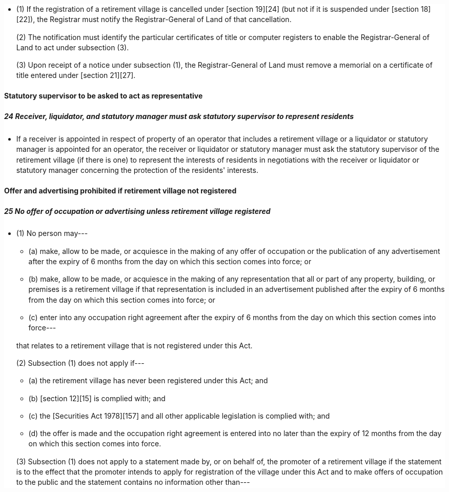 *   (1) If the registration of a retirement village is cancelled under [section 19][24] (but not if it is suspended under [section 18][22]), the Registrar must notify the Registrar-General of Land of that cancellation.
    
    (2) The notification must identify the particular certificates of title or computer registers to enable the Registrar-General of Land to act under subsection (3).
    
    (3) Upon receipt of a notice under subsection (1), the Registrar-General of Land must remove a memorial on a certificate of title entered under [section 21][27].

#### Statutory supervisor to be asked to act as representative

##### 24 Receiver, liquidator, and statutory manager must ask statutory supervisor to represent residents
    
*   If a receiver is appointed in respect of property of an operator that includes a retirement village or a liquidator or statutory manager is appointed for an operator, the receiver or liquidator or statutory manager must ask the statutory supervisor of the retirement village (if there is one) to represent the interests of residents in negotiations with the receiver or liquidator or statutory manager concerning the protection of the residents' interests.

#### Offer and advertising prohibited if retirement village not registered

##### 25 No offer of occupation or advertising unless retirement village registered
    
*   (1) No person may---
        
    *   (a) make, allow to be made, or acquiesce in the making of any offer of occupation or the publication of any advertisement after the expiry of 6 months from the day on which this section comes into force; or
    
    *   (b) make, allow to be made, or acquiesce in the making of any representation that all or part of any property, building, or premises is a retirement village if that representation is included in an advertisement published after the expiry of 6 months from the day on which this section comes into force; or
    
    *   (c) enter into any occupation right agreement after the expiry of 6 months from the day on which this section comes into force---
    
    that relates to a retirement village that is not registered under this Act.
    
    (2) Subsection (1) does not apply if---
        
    *   (a) the retirement village has never been registered under this Act; and
    
    *   (b) [section 12][15] is complied with; and
    
    *   (c) the [Securities Act 1978][157] and all other applicable legislation is complied with; and
    
    *   (d) the offer is made and the occupation right agreement is entered into no later than the expiry of 12 months from the day on which this section comes into force.
    
    (3) Subsection (1) does not apply to a statement made by, or on behalf of, the promoter of a retirement village if the statement is to the effect that the promoter intends to apply for registration of the village under this Act and to make offers of occupation to the public and the statement contains no information other than---
        